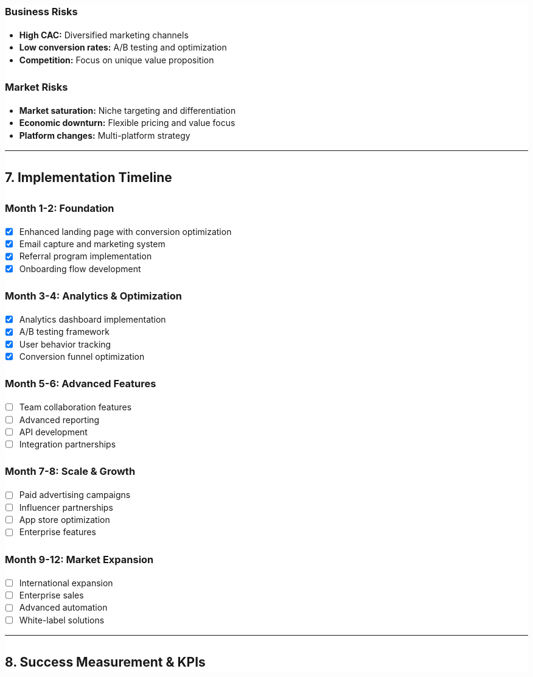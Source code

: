 ### Business Risks
- **High CAC:** Diversified marketing channels
- **Low conversion rates:** A/B testing and optimization
- **Competition:** Focus on unique value proposition

### Market Risks
- **Market saturation:** Niche targeting and differentiation
- **Economic downturn:** Flexible pricing and value focus
- **Platform changes:** Multi-platform strategy

---

## 7. Implementation Timeline

### Month 1-2: Foundation
- [x] Enhanced landing page with conversion optimization
- [x] Email capture and marketing system
- [x] Referral program implementation
- [x] Onboarding flow development

### Month 3-4: Analytics & Optimization
- [x] Analytics dashboard implementation
- [x] A/B testing framework
- [x] User behavior tracking
- [x] Conversion funnel optimization

### Month 5-6: Advanced Features
- [ ] Team collaboration features
- [ ] Advanced reporting
- [ ] API development
- [ ] Integration partnerships

### Month 7-8: Scale & Growth
- [ ] Paid advertising campaigns
- [ ] Influencer partnerships
- [ ] App store optimization
- [ ] Enterprise features

### Month 9-12: Market Expansion
- [ ] International expansion
- [ ] Enterprise sales
- [ ] Advanced automation
- [ ] White-label solutions

---

## 8. Success Measurement & KPIs
